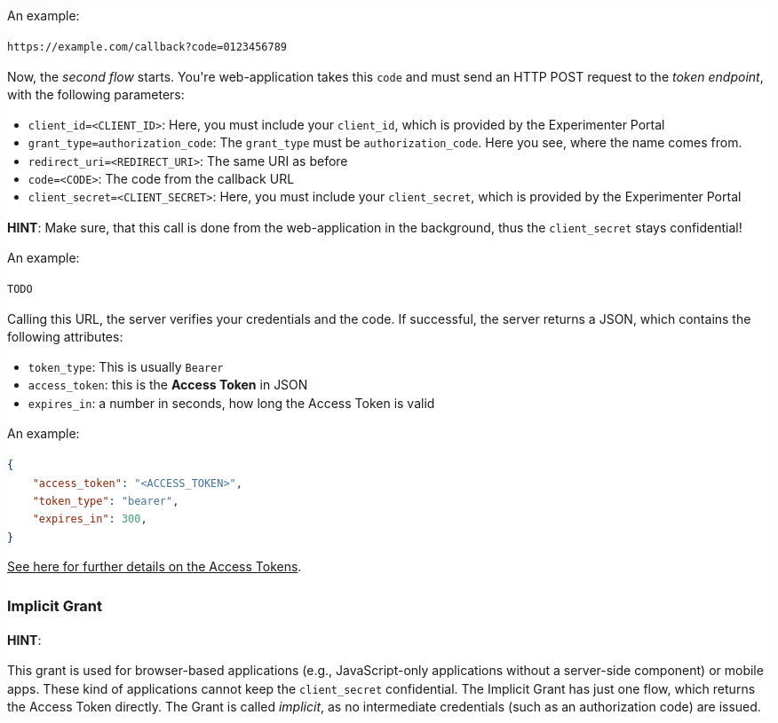 An example:

```shell
https://example.com/callback?code=0123456789
```

Now, the *second flow* starts. You're web-application takes this `code` and must send an HTTP POST request to the
*token endpoint*, with the following parameters:

* `client_id=<CLIENT_ID>`: Here, you must include your `client_id`, which is provided by the Experimenter Portal
* `grant_type=authorization_code`: The `grant_type` must be `authorization_code`. Here you see, where the name comes from.
* `redirect_uri=<REDIRECT_URI>`: The same URI as before
* `code=<CODE>`: The code from the callback URL
* `client_secret=<CLIENT_SECRET>`: Here, you must include your `client_secret`, which is provided by the Experimenter Portal

**HINT**: Make sure, that this call is done from the web-application in the background, thus the `client_secret` stays confidential!

An example:

```shell
TODO
```

Calling this URL, the server verifies your credentials and the code. If successful, the server returns a JSON, which contains the following attributes:

* `token_type`: This is usually `Bearer`
* `access_token`: this is the **Access Token** in JSON
* `expires_in`: a number in seconds, how long the Access Token is valid

An example:

```json
{
    "access_token": "<ACCESS_TOKEN>",
    "token_type": "bearer",
    "expires_in": 300,
}
```

[See here for further details on the Access Tokens](HowToAccessToken.md).

### Implicit Grant

**HINT**:

This grant is used for browser-based applications (e.g., JavaScript-only applications without a server-side component) or mobile apps.
These kind of applications cannot keep the `client_secret` confidential. The Implicit Grant has just one flow, which returns
the Access Token directly. The Grant is called *implicit*, as no intermediate credentials (such as an authorization code) are issued.
